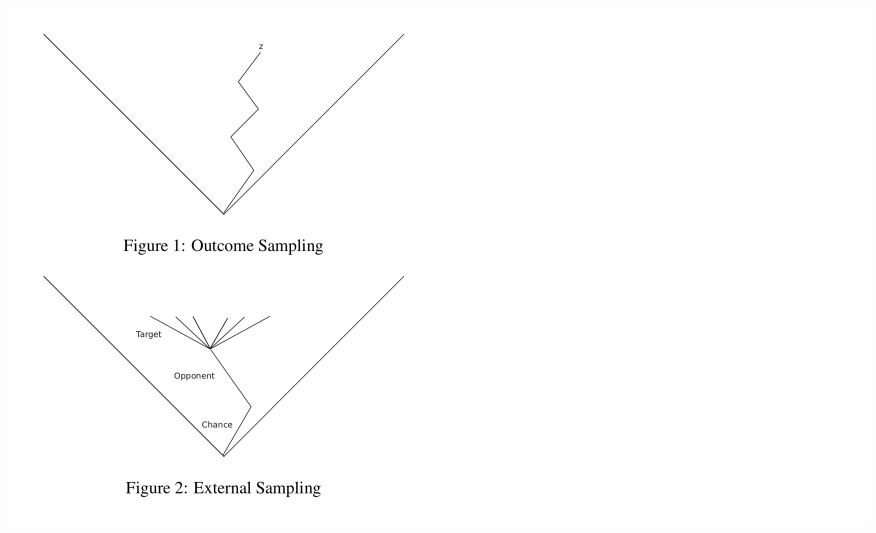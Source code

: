 <img src="/img/2020-04-21-MCCFR.assets/image-20200519235016760.png" alt="image-20200519235016760" style="zoom:50%;" />
